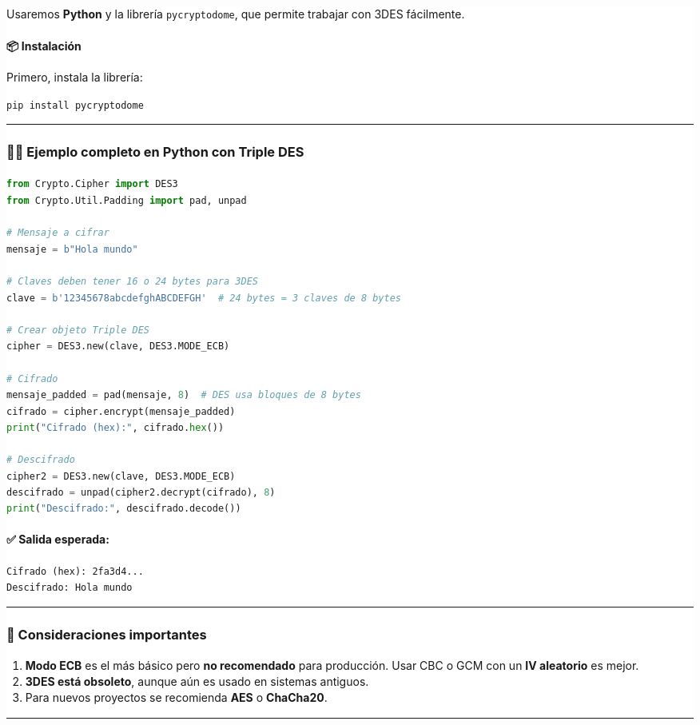 Usaremos **Python** y la librería `pycryptodome`, que permite trabajar con 3DES fácilmente.

#### 📦 Instalación

Primero, instala la librería:

```bash
pip install pycryptodome
```

---

### 🧑‍💻 Ejemplo completo en Python con Triple DES

```python
from Crypto.Cipher import DES3
from Crypto.Util.Padding import pad, unpad

# Mensaje a cifrar
mensaje = b"Hola mundo"

# Claves deben tener 16 o 24 bytes para 3DES
clave = b'12345678abcdefghABCDEFGH'  # 24 bytes = 3 claves de 8 bytes

# Crear objeto Triple DES
cipher = DES3.new(clave, DES3.MODE_ECB)

# Cifrado
mensaje_padded = pad(mensaje, 8)  # DES usa bloques de 8 bytes
cifrado = cipher.encrypt(mensaje_padded)
print("Cifrado (hex):", cifrado.hex())

# Descifrado
cipher2 = DES3.new(clave, DES3.MODE_ECB)
descifrado = unpad(cipher2.decrypt(cifrado), 8)
print("Descifrado:", descifrado.decode())
```

#### ✅ Salida esperada:

```
Cifrado (hex): 2fa3d4...
Descifrado: Hola mundo
```

---

### 📌 Consideraciones importantes

1. **Modo ECB** es el más básico pero **no recomendado** para producción. Usar CBC o GCM con un **IV aleatorio** es mejor.
2. **3DES está obsoleto**, aunque aún es usado en sistemas antiguos.
3. Para nuevos proyectos se recomienda **AES** o **ChaCha20**.

---
